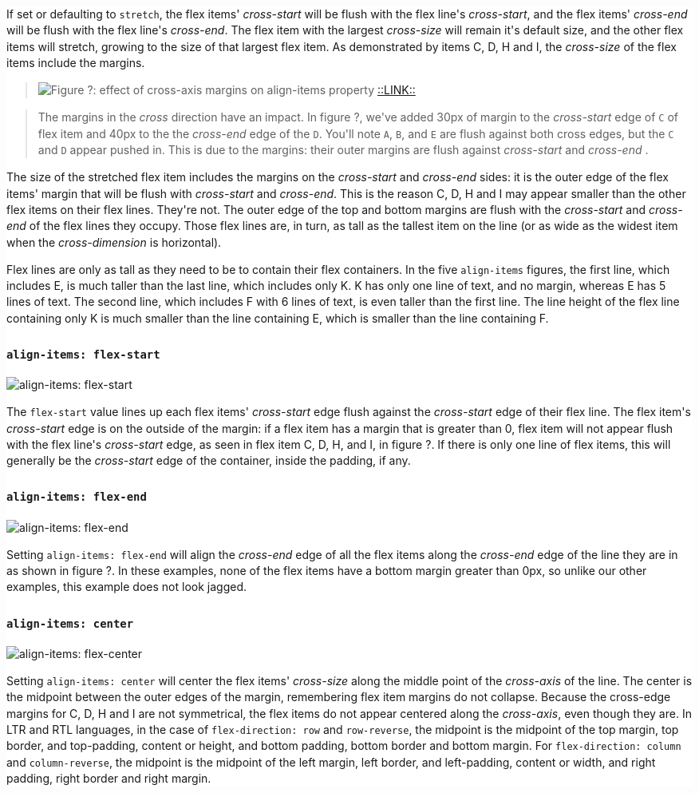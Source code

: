 If set or defaulting to `stretch`, the flex items' _cross-start_ will be flush with the flex line's _cross-start_, and the flex items' _cross-end_ will be flush with the flex line's _cross-end_. The flex item with the largest _cross-size_ will remain it's default size, and the other flex items will stretch, growing to the size of that largest flex item. As demonstrated by items C, D, H and I, the _cross-size_ of the flex items include the margins. 

>![Figure ?: effect of cross-axis margins on `align-items` property](img/2/12_effect_of_margin_on_alignitems.png) [::LINK::](http://localhost/flexfiles/12_alignitems_margin.html)

>The margins in the _cross_ direction have an impact. In figure ?, we've added 30px of margin to the _cross-start_ edge of `C` of flex item and 40px to the the _cross-end_ edge of the `D`. You'll note `A`, `B`, and `E` are flush against both cross edges, but the `C` and `D` appear pushed in. This is due to the margins: their outer margins are flush against _cross-start_ and _cross-end_ .

The size of the stretched flex item includes the margins on the _cross-start_ and _cross-end_ sides: it is the outer edge of the flex items' margin that will be flush with _cross-start_ and _cross-end_. This is the reason C, D, H and I may appear smaller than the other flex items on their flex lines. They're not. The outer edge of the top and bottom margins are flush with the _cross-start_ and _cross-end_ of the flex lines they occupy. Those flex lines are, in turn, as tall as the tallest item on the line (or as wide as the widest item when the _cross-dimension_ is horizontal).

Flex lines are only as tall as they need to be to contain their flex containers. In the five `align-items` figures, the first line, which includes E, is much taller than the last line, which includes only K. K has only one line of text, and no margin, whereas E has 5 lines of text. The second line, which includes F with 6 lines of text, is even taller than the first line. The line height of the flex line containing only K is much smaller than the line containing E, which is smaller than the line containing F. 

### `align-items: flex-start`

![`align-items: flex-start`](img/2/13_alignitems_flexstart.png)

The `flex-start` value lines up each flex items' _cross-start_ edge flush against the _cross-start_ edge of their flex line. The flex item's _cross-start_ edge is on the outside of the margin: if a flex item has a margin that is greater than 0, flex item will not appear flush with the flex line's _cross-start_ edge, as seen in flex item C, D, H, and I, in figure ?. If there is only one line of flex items, this will generally be the _cross-start_ edge of the container, inside the padding, if any.

### `align-items: flex-end` 

![`align-items: flex-end`](img/2/13_alignitems_flexend.png)

Setting `align-items: flex-end` will align the _cross-end_ edge of all the flex items along the _cross-end_ edge of the line they are in as shown in figure ?. In these examples, none of the flex items have a bottom margin greater than 0px, so unlike our other examples, this example does not look jagged.

### `align-items: center`

![`align-items: flex-center`](img/2/13_alignitems_center.png)

Setting `align-items: center` will center the flex items' _cross-size_ along the middle point of the _cross-axis_ of the line. The center is the midpoint between the outer edges of the margin, remembering flex item margins do not collapse. Because the cross-edge margins for C, D, H and I are not symmetrical, the flex items do not appear centered along the _cross-axis_, even though they are. In LTR and RTL languages, in the case of `flex-direction: row` and `row-reverse`, the midpoint is the midpoint of the top margin, top border, and top-padding, content or height, and bottom padding, bottom border and bottom margin. For `flex-direction: column` and `column-reverse`, the midpoint is the midpoint of the left margin, left border, and left-padding, content or width, and right padding, right border and right margin.
